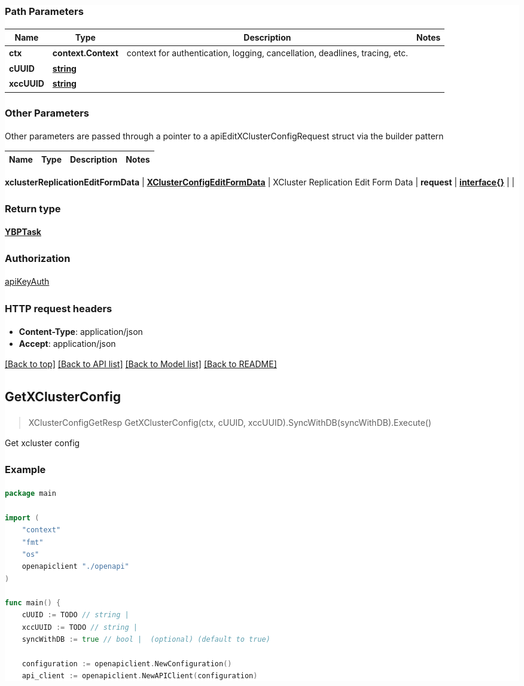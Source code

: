 ### Path Parameters


Name | Type | Description  | Notes
------------- | ------------- | ------------- | -------------
**ctx** | **context.Context** | context for authentication, logging, cancellation, deadlines, tracing, etc.
**cUUID** | [**string**](.md) |  | 
**xccUUID** | [**string**](.md) |  | 

### Other Parameters

Other parameters are passed through a pointer to a apiEditXClusterConfigRequest struct via the builder pattern


Name | Type | Description  | Notes
------------- | ------------- | ------------- | -------------


 **xclusterReplicationEditFormData** | [**XClusterConfigEditFormData**](XClusterConfigEditFormData.md) | XCluster Replication Edit Form Data | 
 **request** | [**interface{}**](interface{}.md) |  | 

### Return type

[**YBPTask**](YBPTask.md)

### Authorization

[apiKeyAuth](../README.md#apiKeyAuth)

### HTTP request headers

- **Content-Type**: application/json
- **Accept**: application/json

[[Back to top]](#) [[Back to API list]](../README.md#documentation-for-api-endpoints)
[[Back to Model list]](../README.md#documentation-for-models)
[[Back to README]](../README.md)


## GetXClusterConfig

> XClusterConfigGetResp GetXClusterConfig(ctx, cUUID, xccUUID).SyncWithDB(syncWithDB).Execute()

Get xcluster config



### Example

```go
package main

import (
    "context"
    "fmt"
    "os"
    openapiclient "./openapi"
)

func main() {
    cUUID := TODO // string | 
    xccUUID := TODO // string | 
    syncWithDB := true // bool |  (optional) (default to true)

    configuration := openapiclient.NewConfiguration()
    api_client := openapiclient.NewAPIClient(configuration)
```